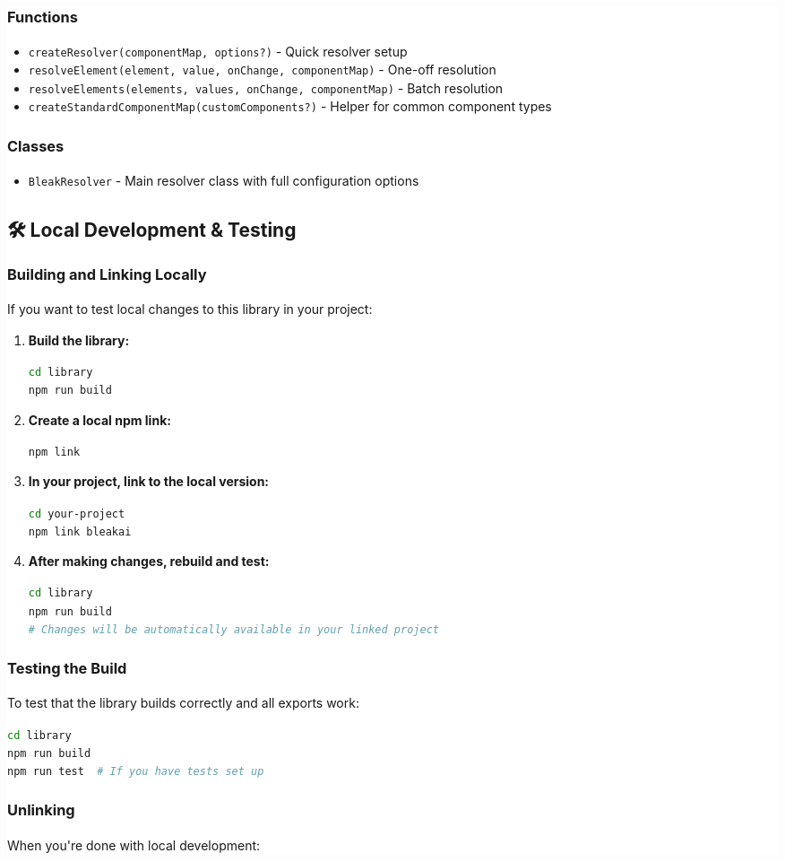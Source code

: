 ### Functions

- `createResolver(componentMap, options?)` - Quick resolver setup
- `resolveElement(element, value, onChange, componentMap)` - One-off resolution
- `resolveElements(elements, values, onChange, componentMap)` - Batch resolution
- `createStandardComponentMap(customComponents?)` - Helper for common component types

### Classes

- `BleakResolver` - Main resolver class with full configuration options

## 🛠️ Local Development & Testing

### Building and Linking Locally

If you want to test local changes to this library in your project:

1. **Build the library:**

   ```bash
   cd library
   npm run build
   ```

2. **Create a local npm link:**

   ```bash
   npm link
   ```

3. **In your project, link to the local version:**

   ```bash
   cd your-project
   npm link bleakai
   ```

4. **After making changes, rebuild and test:**
   ```bash
   cd library
   npm run build
   # Changes will be automatically available in your linked project
   ```

### Testing the Build

To test that the library builds correctly and all exports work:

```bash
cd library
npm run build
npm run test  # If you have tests set up
```

### Unlinking

When you're done with local development:
